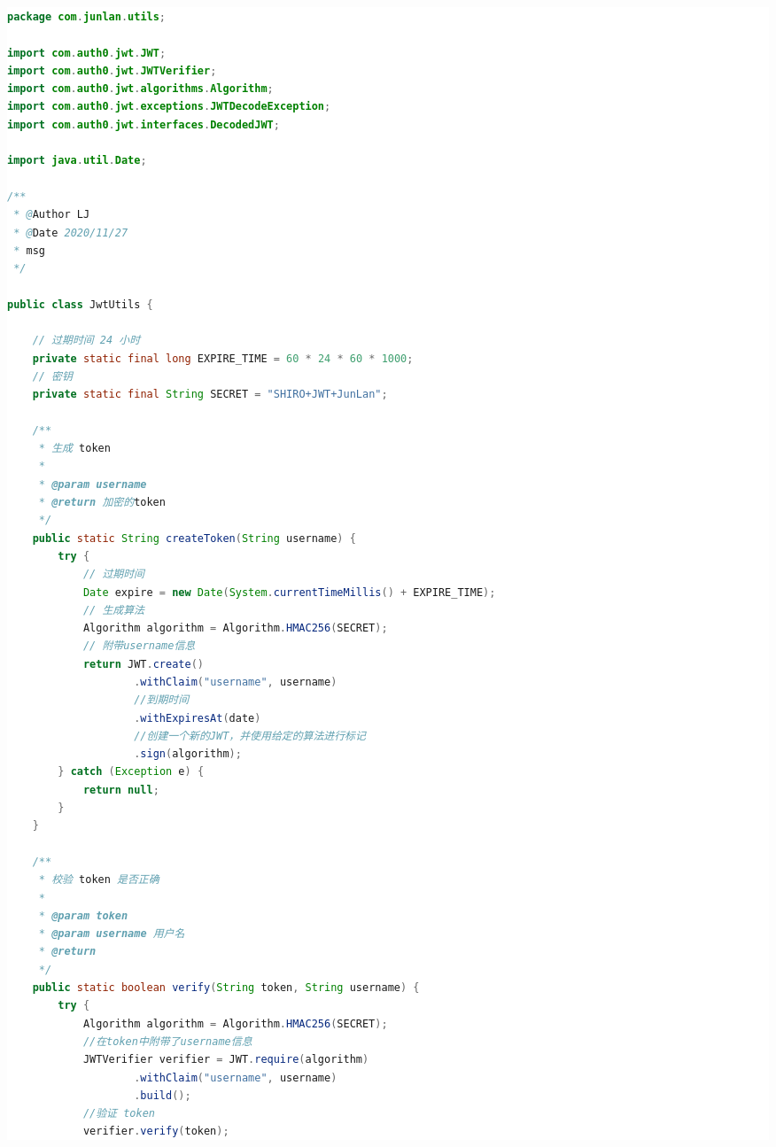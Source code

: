 ```java
package com.junlan.utils;

import com.auth0.jwt.JWT;
import com.auth0.jwt.JWTVerifier;
import com.auth0.jwt.algorithms.Algorithm;
import com.auth0.jwt.exceptions.JWTDecodeException;
import com.auth0.jwt.interfaces.DecodedJWT;

import java.util.Date;

/**
 * @Author LJ
 * @Date 2020/11/27
 * msg
 */

public class JwtUtils {

    // 过期时间 24 小时
    private static final long EXPIRE_TIME = 60 * 24 * 60 * 1000;
    // 密钥
    private static final String SECRET = "SHIRO+JWT+JunLan";

    /**
     * 生成 token
     *
     * @param username
     * @return 加密的token
     */
    public static String createToken(String username) {
        try {
            // 过期时间
            Date expire = new Date(System.currentTimeMillis() + EXPIRE_TIME);
            // 生成算法
            Algorithm algorithm = Algorithm.HMAC256(SECRET);
            // 附带username信息
            return JWT.create()
                    .withClaim("username", username)
                    //到期时间
                    .withExpiresAt(date)
                    //创建一个新的JWT，并使用给定的算法进行标记
                    .sign(algorithm);
        } catch (Exception e) {
            return null;
        }
    }

    /**
     * 校验 token 是否正确
     *
     * @param token    
     * @param username 用户名
     * @return 
     */
    public static boolean verify(String token, String username) {
        try {
            Algorithm algorithm = Algorithm.HMAC256(SECRET);
            //在token中附带了username信息
            JWTVerifier verifier = JWT.require(algorithm)
                    .withClaim("username", username)
                    .build();
            //验证 token
            verifier.verify(token);
```